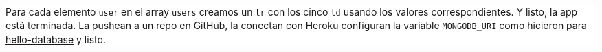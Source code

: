 Para cada elemento `user` en el array `users` creamos un `tr` con los cinco `td` usando los valores correspondientes. Y listo, la app está terminada. La pushean a un repo en GitHub, la conectan con Heroku configuran la variable `MONGODB_URI` como hicieron para [hello-database](https://github.com/santiagotrini/hello-database) y listo.
